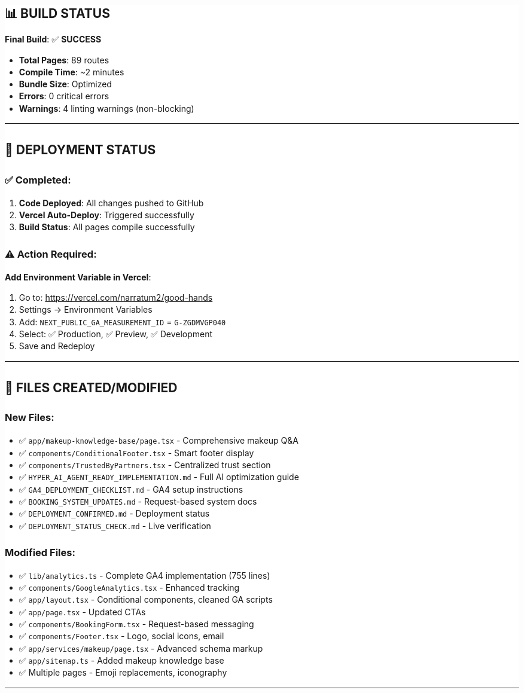 
## 📊 BUILD STATUS

**Final Build**: ✅ **SUCCESS**
- **Total Pages**: 89 routes
- **Compile Time**: ~2 minutes
- **Bundle Size**: Optimized
- **Errors**: 0 critical errors
- **Warnings**: 4 linting warnings (non-blocking)

---

## 🚀 DEPLOYMENT STATUS

### ✅ Completed:
1. **Code Deployed**: All changes pushed to GitHub
2. **Vercel Auto-Deploy**: Triggered successfully
3. **Build Status**: All pages compile successfully

### ⚠️ Action Required:
**Add Environment Variable in Vercel**:
1. Go to: https://vercel.com/narratum2/good-hands
2. Settings → Environment Variables
3. Add: `NEXT_PUBLIC_GA_MEASUREMENT_ID` = `G-ZGDMVGP040`
4. Select: ✅ Production, ✅ Preview, ✅ Development
5. Save and Redeploy

---

## 📁 FILES CREATED/MODIFIED

### New Files:
- ✅ `app/makeup-knowledge-base/page.tsx` - Comprehensive makeup Q&A
- ✅ `components/ConditionalFooter.tsx` - Smart footer display
- ✅ `components/TrustedByPartners.tsx` - Centralized trust section
- ✅ `HYPER_AI_AGENT_READY_IMPLEMENTATION.md` - Full AI optimization guide
- ✅ `GA4_DEPLOYMENT_CHECKLIST.md` - GA4 setup instructions
- ✅ `BOOKING_SYSTEM_UPDATES.md` - Request-based system docs
- ✅ `DEPLOYMENT_CONFIRMED.md` - Deployment status
- ✅ `DEPLOYMENT_STATUS_CHECK.md` - Live verification

### Modified Files:
- ✅ `lib/analytics.ts` - Complete GA4 implementation (755 lines)
- ✅ `components/GoogleAnalytics.tsx` - Enhanced tracking
- ✅ `app/layout.tsx` - Conditional components, cleaned GA scripts
- ✅ `app/page.tsx` - Updated CTAs
- ✅ `components/BookingForm.tsx` - Request-based messaging
- ✅ `components/Footer.tsx` - Logo, social icons, email
- ✅ `app/services/makeup/page.tsx` - Advanced schema markup
- ✅ `app/sitemap.ts` - Added makeup knowledge base
- ✅ Multiple pages - Emoji replacements, iconography

---